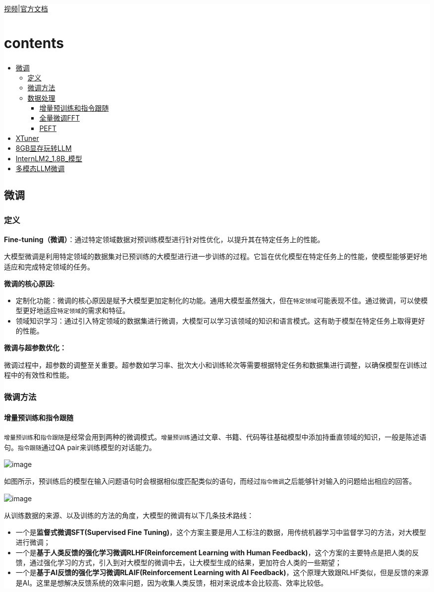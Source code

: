 [视频](https://www.bilibili.com/video/BV15m421j78d)|[官方文档](https://github.com/InternLM/Tutorial/blob/camp2/xtuner/personal_assistant_document.md)

# contents
- [微调](#微调)
   - [定义](#定义)
   - [微调方法](#微调方法)
   - [数据处理](#数据处理)
      - [增量预训练和指令跟随](#增量预训练和指令跟随)
      - [全量微调FFT](#全量微调FFT)
      - [PEFT](#PEFT)
- [XTuner](#XTuner)
- [8GB显存玩转LLM](#8GB显存玩转LLM)
- [InternLM2_1.8B_模型](#InternLM2_1.8B_模型)
- [多模态LLM微调](#多模态LLM微调)


## 微调

### 定义
**Fine-tuning（微调）**：通过特定领域数据对预训练模型进行针对性优化，以提升其在特定任务上的性能。

大模型微调是利用特定领域的数据集对已预训练的大模型进行进一步训练的过程。它旨在优化模型在特定任务上的性能，使模型能够更好地适应和完成特定领域的任务。

**微调的核心原因:**

* 定制化功能：微调的核心原因是赋予大模型更加定制化的功能。通用大模型虽然强大，但在`特定领域`可能表现不佳。通过微调，可以使模型更好地适应`特定领域`的需求和特征。
* 领域知识学习：通过引入特定领域的数据集进行微调，大模型可以学习该领域的知识和语言模式。这有助于模型在特定任务上取得更好的性能。

**微调与超参数优化：**

微调过程中，超参数的调整至关重要。超参数如学习率、批次大小和训练轮次等需要根据特定任务和数据集进行调整，以确保模型在训练过程中的有效性和性能。

### 微调方法

#### 增量预训练和指令跟随

`增量预训练`和`指令跟随`是经常会用到两种的微调模式。`增量预训练`通过文章、书籍、代码等往基础模型中添加持垂直领域的知识，一般是陈述语句。`指令跟随`通过QA pair来训练模型的对话能力。

<img width="977" alt="image" src="https://github.com/kalabiqlx/InternLM2-Tutorial-Assignment/assets/102224466/19f9ef89-7ae1-4be3-862a-147159594778">

如图所示，预训练后的模型在输入问题语句时会根据相似度匹配类似的语句，而经过`指令微调`之后能够针对输入的问题给出相应的回答。

<img width="994" alt="image" src="https://github.com/kalabiqlx/InternLM2-Tutorial-Assignment/assets/102224466/2c040a00-9348-464c-ab38-1bd22b28e6e5">

从训练数据的来源、以及训练的方法的角度，大模型的微调有以下几条技术路线：

* 一个是**监督式微调SFT(Supervised Fine Tuning)**，这个方案主要是用人工标注的数据，用传统机器学习中监督学习的方法，对大模型进行微调；
* 一个是**基于人类反馈的强化学习微调RLHF(Reinforcement Learning with Human Feedback)**，这个方案的主要特点是把人类的反馈，通过强化学习的方式，引入到对大模型的微调中去，让大模型生成的结果，更加符合人类的一些期望；
* 一个是**基于AI反馈的强化学习微调RLAIF(Reinforcement Learning with AI Feedback)**，这个原理大致跟RLHF类似，但是反馈的来源是AI。这里是想解决反馈系统的效率问题，因为收集人类反馈，相对来说成本会比较高、效率比较低。
